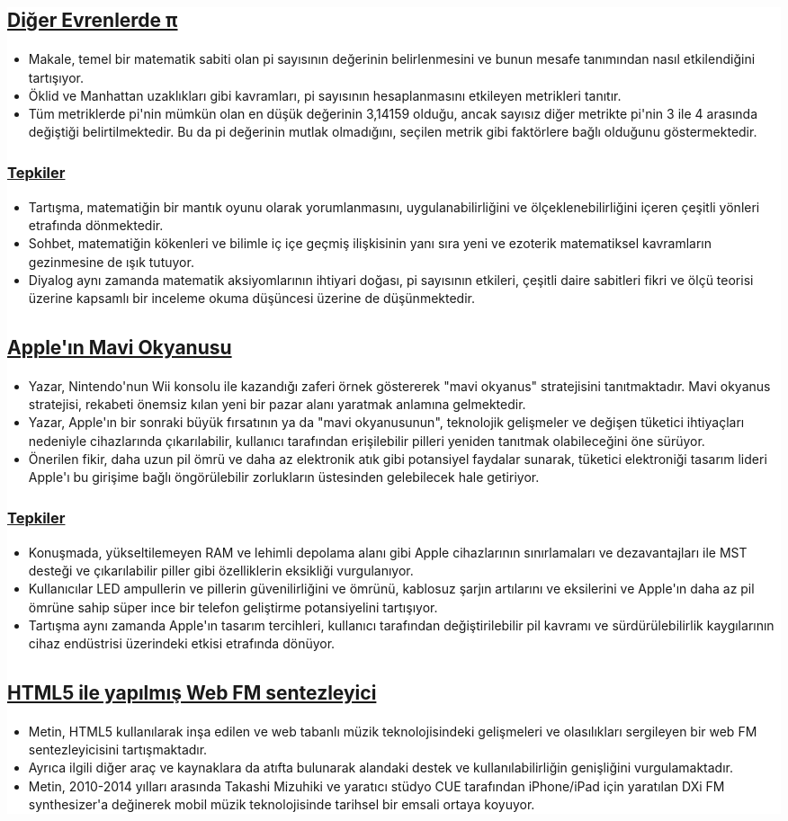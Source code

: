## [Diğer Evrenlerde π](https://azeemba.com/posts/pi-in-other-universes.html)

- Makale, temel bir matematik sabiti olan pi sayısının değerinin belirlenmesini ve bunun mesafe tanımından nasıl etkilendiğini tartışıyor.
- Öklid ve Manhattan uzaklıkları gibi kavramları, pi sayısının hesaplanmasını etkileyen metrikleri tanıtır.
- Tüm metriklerde pi'nin mümkün olan en düşük değerinin 3,14159 olduğu, ancak sayısız diğer metrikte pi'nin 3 ile 4 arasında değiştiği belirtilmektedir. Bu da pi değerinin mutlak olmadığını, seçilen metrik gibi faktörlere bağlı olduğunu göstermektedir.

### [Tepkiler](https://news.ycombinator.com/item?id=38063536)

- Tartışma, matematiğin bir mantık oyunu olarak yorumlanmasını, uygulanabilirliğini ve ölçeklenebilirliğini içeren çeşitli yönleri etrafında dönmektedir.
- Sohbet, matematiğin kökenleri ve bilimle iç içe geçmiş ilişkisinin yanı sıra yeni ve ezoterik matematiksel kavramların gezinmesine de ışık tutuyor.
- Diyalog aynı zamanda matematik aksiyomlarının ihtiyari doğası, pi sayısının etkileri, çeşitli daire sabitleri fikri ve ölçü teorisi üzerine kapsamlı bir inceleme okuma düşüncesi üzerine de düşünmektedir.

## [Apple'ın Mavi Okyanusu](https://hypercritical.co/2023/10/29/apples-blue-ocean)

- Yazar, Nintendo'nun Wii konsolu ile kazandığı zaferi örnek göstererek "mavi okyanus" stratejisini tanıtmaktadır. Mavi okyanus stratejisi, rekabeti önemsiz kılan yeni bir pazar alanı yaratmak anlamına gelmektedir.
- Yazar, Apple'ın bir sonraki büyük fırsatının ya da "mavi okyanusunun", teknolojik gelişmeler ve değişen tüketici ihtiyaçları nedeniyle cihazlarında çıkarılabilir, kullanıcı tarafından erişilebilir pilleri yeniden tanıtmak olabileceğini öne sürüyor.
- Önerilen fikir, daha uzun pil ömrü ve daha az elektronik atık gibi potansiyel faydalar sunarak, tüketici elektroniği tasarım lideri Apple'ı bu girişime bağlı öngörülebilir zorlukların üstesinden gelebilecek hale getiriyor.

### [Tepkiler](https://news.ycombinator.com/item?id=38062297)

- Konuşmada, yükseltilemeyen RAM ve lehimli depolama alanı gibi Apple cihazlarının sınırlamaları ve dezavantajları ile MST desteği ve çıkarılabilir piller gibi özelliklerin eksikliği vurgulanıyor.
- Kullanıcılar LED ampullerin ve pillerin güvenilirliğini ve ömrünü, kablosuz şarjın artılarını ve eksilerini ve Apple'ın daha az pil ömrüne sahip süper ince bir telefon geliştirme potansiyelini tartışıyor.
- Tartışma aynı zamanda Apple'ın tasarım tercihleri, kullanıcı tarafından değiştirilebilir pil kavramı ve sürdürülebilirlik kaygılarının cihaz endüstrisi üzerindeki etkisi etrafında dönüyor.

## [HTML5 ile yapılmış Web FM sentezleyici](https://www.taktech.org/takm/WebFMSynth/)

- Metin, HTML5 kullanılarak inşa edilen ve web tabanlı müzik teknolojisindeki gelişmeleri ve olasılıkları sergileyen bir web FM sentezleyicisini tartışmaktadır.
- Ayrıca ilgili diğer araç ve kaynaklara da atıfta bulunarak alandaki destek ve kullanılabilirliğin genişliğini vurgulamaktadır.
- Metin, 2010-2014 yılları arasında Takashi Mizuhiki ve yaratıcı stüdyo CUE tarafından iPhone/iPad için yaratılan DXi FM synthesizer'a değinerek mobil müzik teknolojisinde tarihsel bir emsali ortaya koyuyor.
